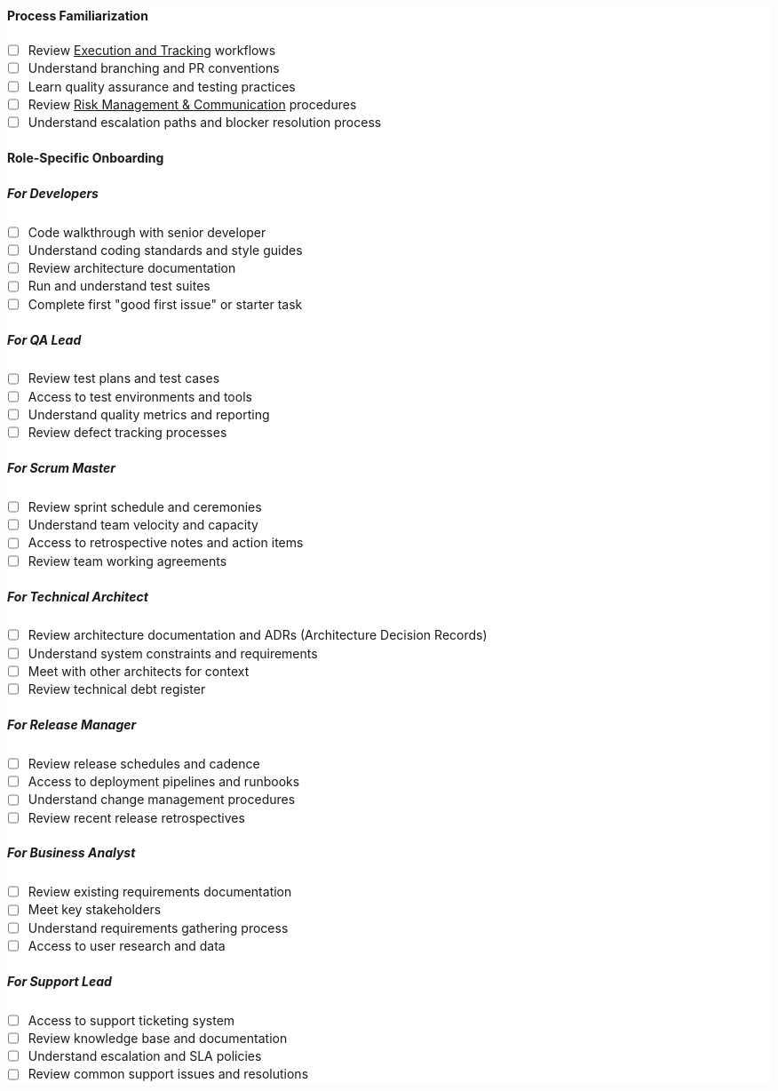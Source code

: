 #### Process Familiarization
- [ ] Review [Execution and Tracking](octoacme-execution-and-tracking.md) workflows
- [ ] Understand branching and PR conventions
- [ ] Learn quality assurance and testing practices
- [ ] Review [Risk Management & Communication](octoacme-risks-and-communication.md) procedures
- [ ] Understand escalation paths and blocker resolution process

#### Role-Specific Onboarding

##### For Developers
- [ ] Code walkthrough with senior developer
- [ ] Understand coding standards and style guides
- [ ] Review architecture documentation
- [ ] Run and understand test suites
- [ ] Complete first "good first issue" or starter task

##### For QA Lead
- [ ] Review test plans and test cases
- [ ] Access to test environments and tools
- [ ] Understand quality metrics and reporting
- [ ] Review defect tracking processes

##### For Scrum Master
- [ ] Review sprint schedule and ceremonies
- [ ] Understand team velocity and capacity
- [ ] Access to retrospective notes and action items
- [ ] Review team working agreements

##### For Technical Architect
- [ ] Review architecture documentation and ADRs (Architecture Decision Records)
- [ ] Understand system constraints and requirements
- [ ] Meet with other architects for context
- [ ] Review technical debt register

##### For Release Manager
- [ ] Review release schedules and cadence
- [ ] Access to deployment pipelines and runbooks
- [ ] Understand change management procedures
- [ ] Review recent release retrospectives

##### For Business Analyst
- [ ] Review existing requirements documentation
- [ ] Meet key stakeholders
- [ ] Understand requirements gathering process
- [ ] Access to user research and data

##### For Support Lead
- [ ] Access to support ticketing system
- [ ] Review knowledge base and documentation
- [ ] Understand escalation and SLA policies
- [ ] Review common support issues and resolutions

